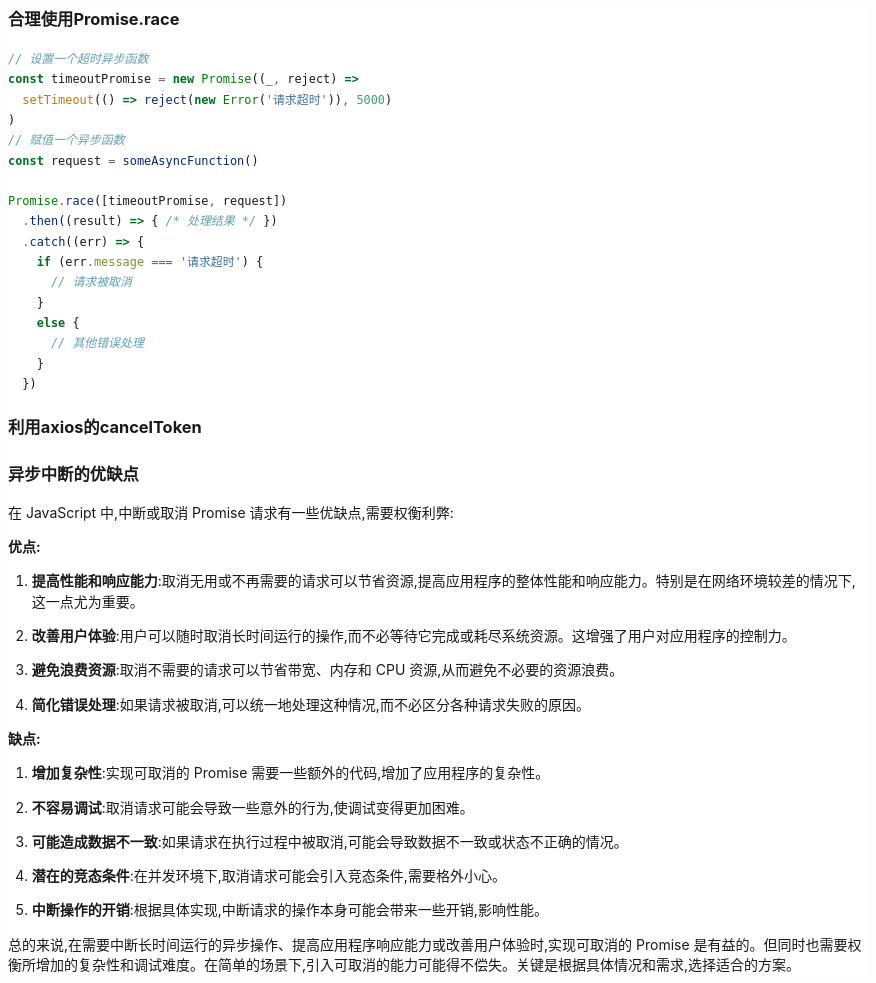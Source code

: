 ### 合理使用Promise.race
```ts
// 设置一个超时异步函数
const timeoutPromise = new Promise((_, reject) =>
  setTimeout(() => reject(new Error('请求超时')), 5000)
)
// 赋值一个异步函数
const request = someAsyncFunction()

Promise.race([timeoutPromise, request])
  .then((result) => { /* 处理结果 */ })
  .catch((err) => {
    if (err.message === '请求超时') {
      // 请求被取消
    }
    else {
      // 其他错误处理
    }
  })
```

### 利用axios的cancelToken


### 异步中断的优缺点

 在 JavaScript 中,中断或取消 Promise 请求有一些优缺点,需要权衡利弊:

**优点:**

1. **提高性能和响应能力**:取消无用或不再需要的请求可以节省资源,提高应用程序的整体性能和响应能力。特别是在网络环境较差的情况下,这一点尤为重要。

2. **改善用户体验**:用户可以随时取消长时间运行的操作,而不必等待它完成或耗尽系统资源。这增强了用户对应用程序的控制力。

3. **避免浪费资源**:取消不需要的请求可以节省带宽、内存和 CPU 资源,从而避免不必要的资源浪费。

4. **简化错误处理**:如果请求被取消,可以统一地处理这种情况,而不必区分各种请求失败的原因。

**缺点:**

1. **增加复杂性**:实现可取消的 Promise 需要一些额外的代码,增加了应用程序的复杂性。

2. **不容易调试**:取消请求可能会导致一些意外的行为,使调试变得更加困难。

3. **可能造成数据不一致**:如果请求在执行过程中被取消,可能会导致数据不一致或状态不正确的情况。

4. **潜在的竞态条件**:在并发环境下,取消请求可能会引入竞态条件,需要格外小心。

5. **中断操作的开销**:根据具体实现,中断请求的操作本身可能会带来一些开销,影响性能。

总的来说,在需要中断长时间运行的异步操作、提高应用程序响应能力或改善用户体验时,实现可取消的 Promise 是有益的。但同时也需要权衡所增加的复杂性和调试难度。在简单的场景下,引入可取消的能力可能得不偿失。关键是根据具体情况和需求,选择适合的方案。
